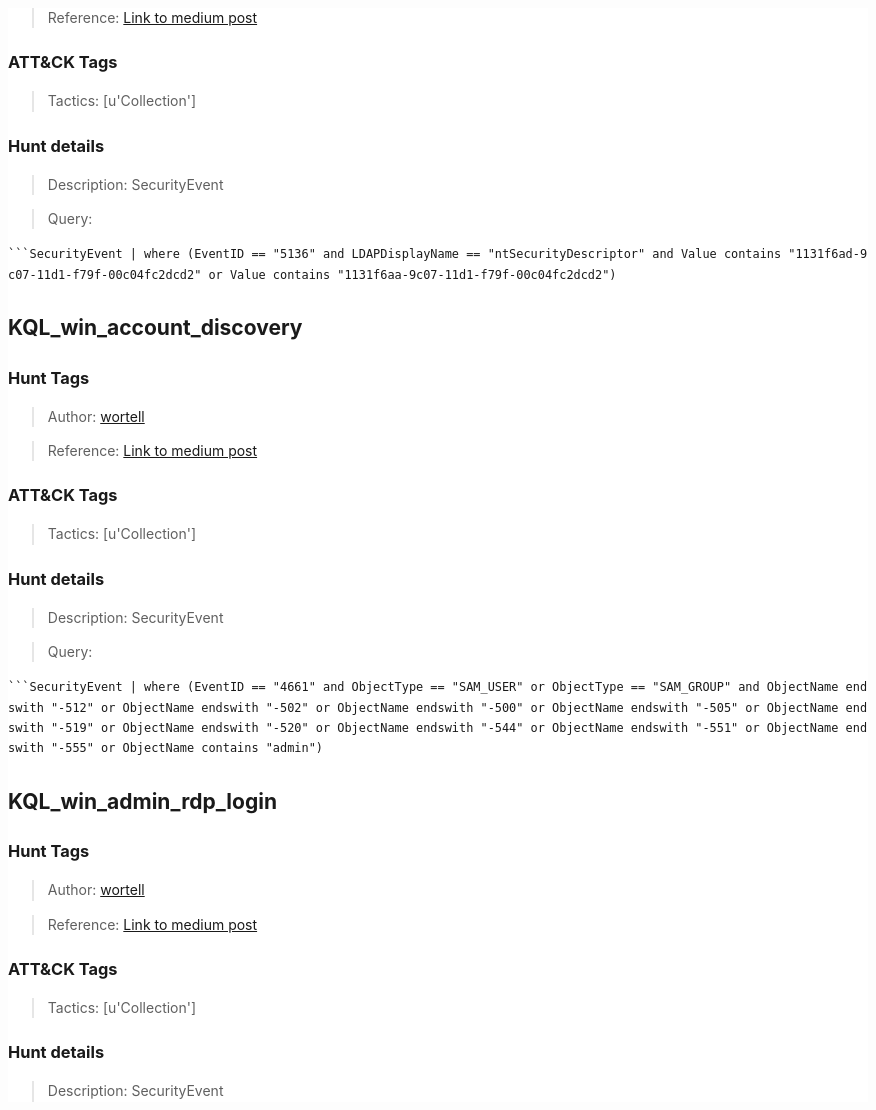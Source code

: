 > Reference: [Link to medium post](https://raw.githubusercontent.com/wortell/KQL/master/KQL_win_account_backdoor_dcsync_rights.txt)

### ATT&CK Tags

> Tactics: [u'Collection']

### Hunt details

> Description: SecurityEvent

> Query:

```t
```SecurityEvent | where (EventID == "5136" and LDAPDisplayName == "ntSecurityDescriptor" and Value contains "1131f6ad-9c07-11d1-f79f-00c04fc2dcd2" or Value contains "1131f6aa-9c07-11d1-f79f-00c04fc2dcd2")
```

## KQL_win_account_discovery
### Hunt Tags

> Author: [wortell](https://www.metsys.fr/)

> Reference: [Link to medium post](https://raw.githubusercontent.com/wortell/KQL/master/KQL_win_account_discovery.txt)

### ATT&CK Tags

> Tactics: [u'Collection']

### Hunt details

> Description: SecurityEvent

> Query:

```t
```SecurityEvent | where (EventID == "4661" and ObjectType == "SAM_USER" or ObjectType == "SAM_GROUP" and ObjectName endswith "-512" or ObjectName endswith "-502" or ObjectName endswith "-500" or ObjectName endswith "-505" or ObjectName endswith "-519" or ObjectName endswith "-520" or ObjectName endswith "-544" or ObjectName endswith "-551" or ObjectName endswith "-555" or ObjectName contains "admin")
```

## KQL_win_admin_rdp_login
### Hunt Tags

> Author: [wortell](https://www.metsys.fr/)

> Reference: [Link to medium post](https://raw.githubusercontent.com/wortell/KQL/master/KQL_win_admin_rdp_login.txt)

### ATT&CK Tags

> Tactics: [u'Collection']

### Hunt details

> Description: SecurityEvent
